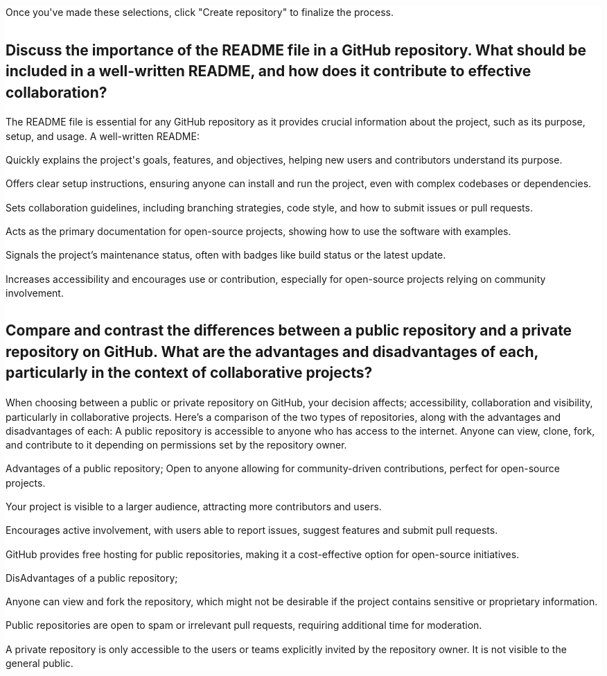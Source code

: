 Once you've made these selections, click "Create repository" to finalize the process.

## Discuss the importance of the README file in a GitHub repository. What should be included in a well-written README, and how does it contribute to effective collaboration?
The README file is essential for any GitHub repository as it provides crucial information about the project, such as its purpose, setup, and usage. A well-written README:

Quickly explains the project's goals, features, and objectives, helping new users and contributors understand its purpose.

Offers clear setup instructions, ensuring anyone can install and run the project, even with complex codebases or dependencies.

Sets collaboration guidelines, including branching strategies, code style, and how to submit issues or pull requests.

Acts as the primary documentation for open-source projects, showing how to use the software with examples.

Signals the project’s maintenance status, often with badges like build status or the latest update.

Increases accessibility and encourages use or contribution, especially for open-source projects relying on community involvement.

## Compare and contrast the differences between a public repository and a private repository on GitHub. What are the advantages and disadvantages of each, particularly in the context of collaborative projects?

When choosing between a public or private repository on GitHub, your decision affects; accessibility, collaboration and visibility, particularly in collaborative projects. Here’s a comparison of the two types of repositories, along with the advantages and disadvantages of each:
A public repository is accessible to anyone who has access to the internet. Anyone can view, clone, fork, and contribute to it depending on permissions set by the repository owner.

Advantages of a public repository;
Open to anyone allowing for community-driven contributions, perfect for open-source projects.

Your project is visible to a larger audience, attracting more contributors and users.

Encourages active involvement, with users able to report issues, suggest features and submit pull requests.

GitHub provides free hosting for public repositories, making it a cost-effective option for open-source initiatives.

DisAdvantages of a public repository;

Anyone can view and fork the repository, which might not be desirable if the project contains sensitive or proprietary information.

Public repositories are open to spam or irrelevant pull requests, requiring additional time for moderation.

A private repository is only accessible to the users or teams explicitly invited by the repository owner. It is not visible to the general public.
